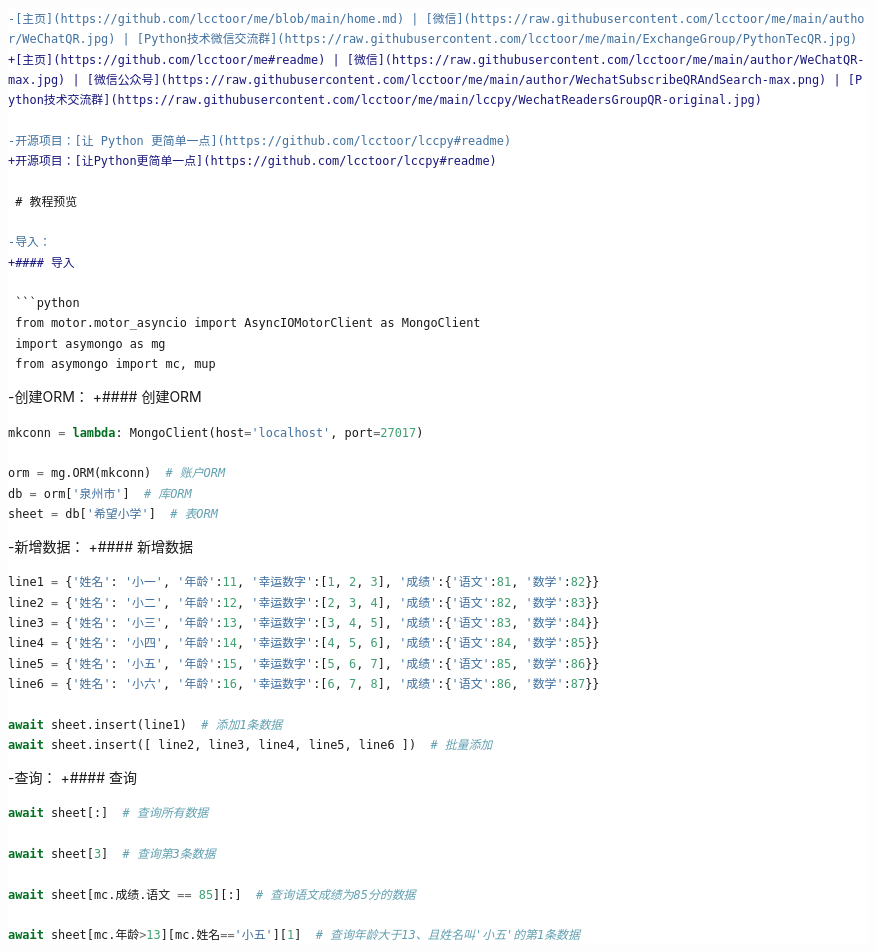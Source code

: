 ```diff
-[主页](https://github.com/lcctoor/me/blob/main/home.md) | [微信](https://raw.githubusercontent.com/lcctoor/me/main/author/WeChatQR.jpg) | [Python技术微信交流群](https://raw.githubusercontent.com/lcctoor/me/main/ExchangeGroup/PythonTecQR.jpg)
+[主页](https://github.com/lcctoor/me#readme) | [微信](https://raw.githubusercontent.com/lcctoor/me/main/author/WeChatQR-max.jpg) | [微信公众号](https://raw.githubusercontent.com/lcctoor/me/main/author/WechatSubscribeQRAndSearch-max.png) | [Python技术交流群](https://raw.githubusercontent.com/lcctoor/me/main/lccpy/WechatReadersGroupQR-original.jpg)
 
-开源项目：[让 Python 更简单一点](https://github.com/lcctoor/lccpy#readme)
+开源项目：[让Python更简单一点](https://github.com/lcctoor/lccpy#readme)
 
 # 教程预览
 
-导入：
+#### 导入
 
 ```python
 from motor.motor_asyncio import AsyncIOMotorClient as MongoClient
 import asymongo as mg
 from asymongo import mc, mup
 ```
 
-创建ORM：
+#### 创建ORM
 
 ```python
 mkconn = lambda: MongoClient(host='localhost', port=27017)
 
 orm = mg.ORM(mkconn)  # 账户ORM
 db = orm['泉州市']  # 库ORM
 sheet = db['希望小学']  # 表ORM
 ```
 
-新增数据：
+#### 新增数据
 
 ```python
 line1 = {'姓名': '小一', '年龄':11, '幸运数字':[1, 2, 3], '成绩':{'语文':81, '数学':82}}
 line2 = {'姓名': '小二', '年龄':12, '幸运数字':[2, 3, 4], '成绩':{'语文':82, '数学':83}}
 line3 = {'姓名': '小三', '年龄':13, '幸运数字':[3, 4, 5], '成绩':{'语文':83, '数学':84}}
 line4 = {'姓名': '小四', '年龄':14, '幸运数字':[4, 5, 6], '成绩':{'语文':84, '数学':85}}
 line5 = {'姓名': '小五', '年龄':15, '幸运数字':[5, 6, 7], '成绩':{'语文':85, '数学':86}}
 line6 = {'姓名': '小六', '年龄':16, '幸运数字':[6, 7, 8], '成绩':{'语文':86, '数学':87}}
 
 await sheet.insert(line1)  # 添加1条数据
 await sheet.insert([ line2, line3, line4, line5, line6 ])  # 批量添加
 ```
 
-查询：
+#### 查询
 
 ```python
 await sheet[:]  # 查询所有数据
 
 await sheet[3]  # 查询第3条数据
 
 await sheet[mc.成绩.语文 == 85][:]  # 查询语文成绩为85分的数据
 
 await sheet[mc.年龄>13][mc.姓名=='小五'][1]  # 查询年龄大于13、且姓名叫'小五'的第1条数据
 ```
 